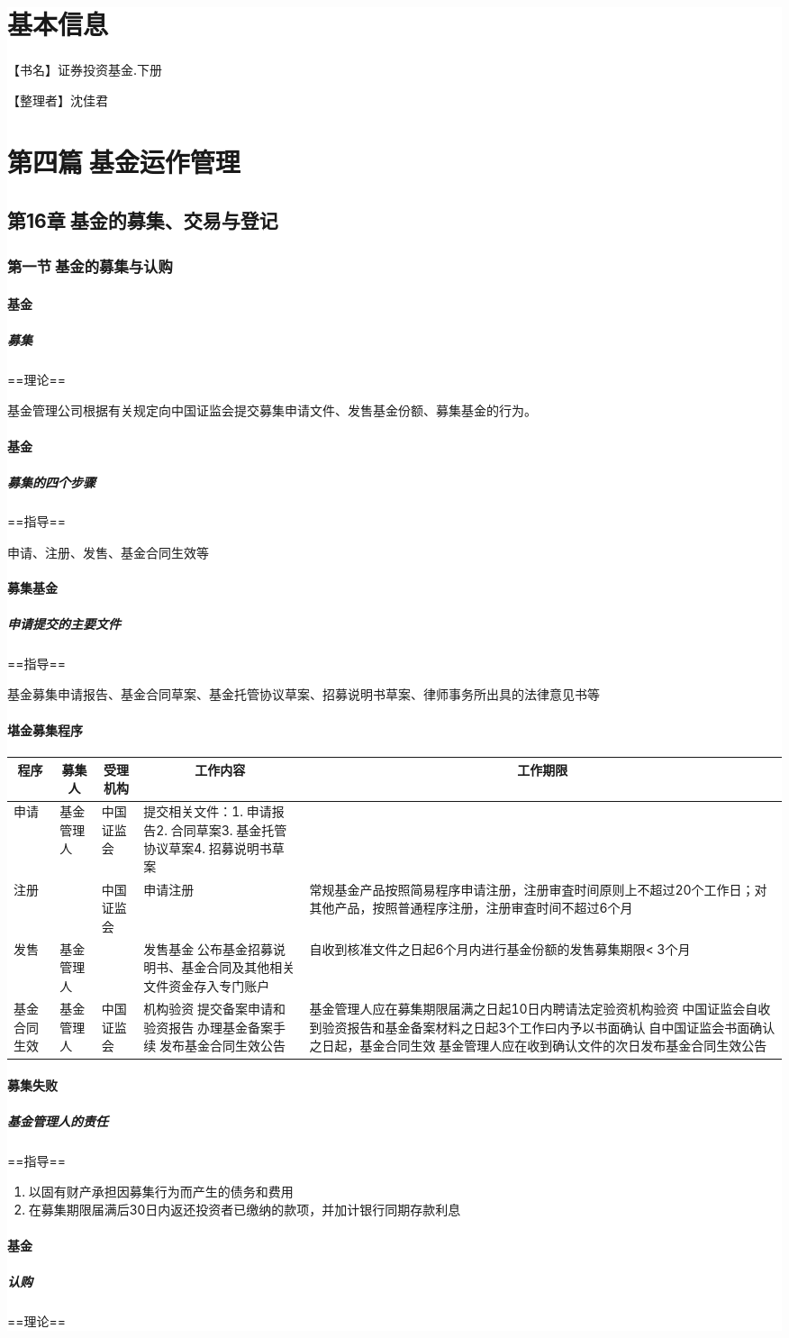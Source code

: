 # 基本信息

【书名】证券投资基金.下册

【整理者】沈佳君

# 第四篇 基金运作管理

## 第16章 基金的募集、交易与登记
### 第一节 基金的募集与认购
#### 基金
##### 募集
==理论==

基金管理公司根据有关规定向中国证监会提交募集申请文件、发售基金份额、募集基金的行为。

#### 基金
##### 募集的四个步骤
==指导==

申请、注册、发售、基金合同生效等

#### 募集基金
##### 申请提交的主要文件
==指导==

基金募集申请报告、基金合同草案、基金托管协议草案、招募说明书草案、律师事务所出具的法律意见书等

#### 堪金募集程序

程序 |募集人 |受理机构 |工作内容 |工作期限
---|---|---|---|---
申请 | 基金管理人|中国证监会|提交相关文件：1.	申请报告2.	合同草案3.	基金托管协议草案4.	招募说明书草案
注册| |中国证监会|申请注册|常规基金产品按照简易程序申请注册，注册审査时间原则上不超过20个工作日；对其他产品，按照普通程序注册，注册审査时间不超过6个月
发售 |基金管理人| |发售基金 公布基金招募说明书、基金合同及其他相关文件资金存入专门账户|自收到核准文件之日起6个月内进行基金份额的发售募集期限< 3个月
基金合同生效|基金管理人|中国证监会|机构验资 提交备案申请和验资报告 办理基金备案手续 发布基金合同生效公告|基金管理人应在募集期限届满之日起10日内聘请法定验资机构验资  中国证监会自收到验资报告和基金备案材料之日起3个工作曰内予以书面确认 自中国证监会书面确认之日起，基金合同生效  基金管理人应在收到确认文件的次日发布基金合同生效公告

#### 募集失败
##### 基金管理人的责任
==指导==

1. 以固有财产承担因募集行为而产生的债务和费用
2. 在募集期限届满后30日内返还投资者已缴纳的款项，并加计银行同期存款利息

#### 基金
##### 认购
==理论==
